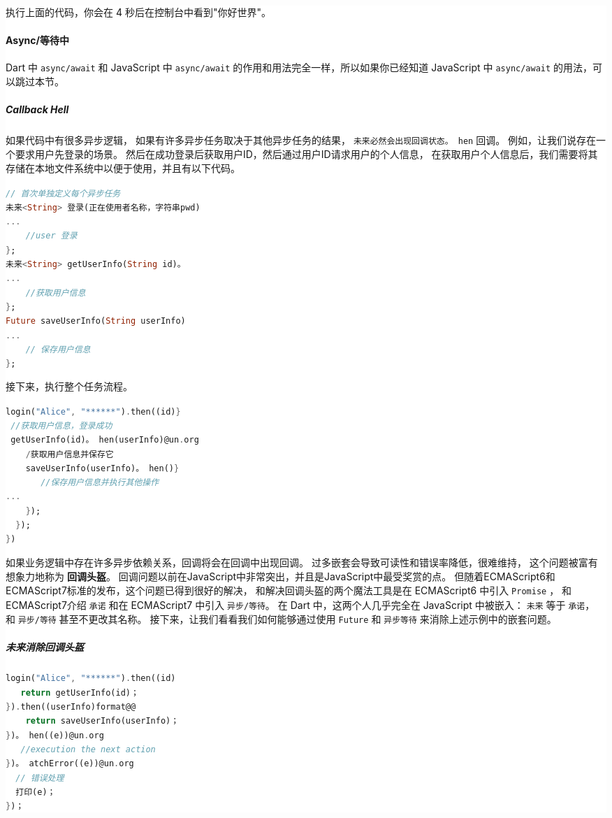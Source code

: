 执行上面的代码，你会在 4 秒后在控制台中看到"你好世界"。

#### Async/等待中

Dart 中 `async/await` 和 JavaScript 中 `async/await` 的作用和用法完全一样，所以如果你已经知道 JavaScript 中 `async/await` 的用法，可以跳过本节。

##### Callback Hell

如果代码中有很多异步逻辑， 如果有许多异步任务取决于其他异步任务的结果， `未来必然会出现回调状态。 hen` 回调。 例如，让我们说存在一个要求用户先登录的场景。 然后在成功登录后获取用户ID，然后通过用户ID请求用户的个人信息， 在获取用户个人信息后，我们需要将其存储在本地文件系统中以便于使用，并且有以下代码。

```dart
// 首次单独定义每个异步任务
未来<String> 登录(正在使用者名称，字符串pwd)
...
    //user 登录
};
未来<String> getUserInfo(String id)。
...
    //获取用户信息 
};
Future saveUserInfo(String userInfo)
...
    // 保存用户信息 
}; 
```

接下来，执行整个任务流程。

```dart
login("Alice", "******").then((id)}
 //获取用户信息，登录成功    
 getUserInfo(id)。 hen(userInfo)@un.org
    /获取用户信息并保存它 
    saveUserInfo(userInfo)。 hen()}
       //保存用户信息并执行其他操作
...
    });
  });
})
```

如果业务逻辑中存在许多异步依赖关系，回调将会在回调中出现回调。 过多嵌套会导致可读性和错误率降低，很难维持， 这个问题被富有想象力地称为 **回调头盔**。 回调问题以前在JavaScript中非常突出，并且是JavaScript中最受奖赏的点。 但随着ECMAScript6和ECMAScript7标准的发布，这个问题已得到很好的解决， 和解决回调头盔的两个魔法工具是在 ECMAScript6 中引入 `Promise` ， 和ECMAScript7介绍 `承诺` 和在 ECMAScript7 中引入 `异步/等待`。 在 Dart 中，这两个人几乎完全在 JavaScript 中被嵌入： `未来` 等于 `承诺`， 和 `异步/等待` 甚至不更改其名称。 接下来，让我们看看我们如何能够通过使用 `Future` 和 `异步等待` 来消除上述示例中的嵌套问题。

##### 未来消除回调头盔

```dart
login("Alice", "******").then((id)
   return getUserInfo(id)；
}).then((userInfo)format@@
    return saveUserInfo(userInfo)；
})。 hen((e))@un.org
   //execution the next action 
})。 atchError((e))@un.org
  // 错误处理  
  打印(e)；
})；
```
